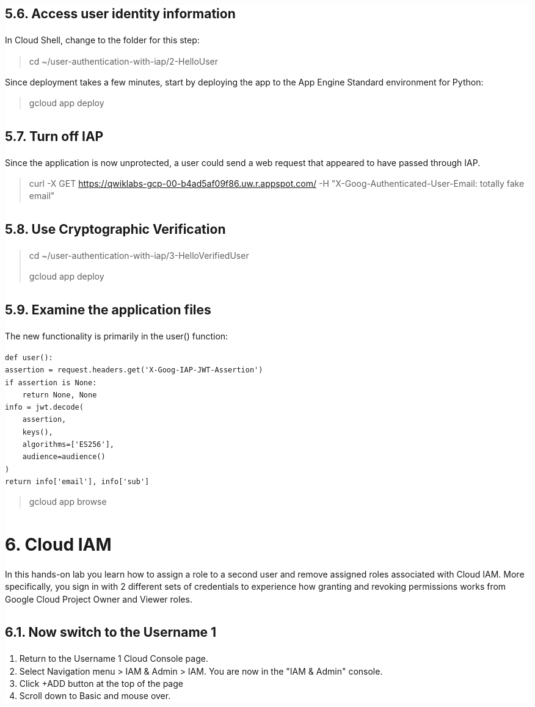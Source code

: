## 5.6. Access user identity information

In Cloud Shell, change to the folder for this step:
> cd ~/user-authentication-with-iap/2-HelloUser

Since deployment takes a few minutes, start by deploying the app to the App Engine Standard environment for Python:
> gcloud app deploy

## 5.7. Turn off IAP

Since the application is now unprotected, a user could send a web request that appeared to have passed through IAP.
> curl -X GET https://qwiklabs-gcp-00-b4ad5af09f86.uw.r.appspot.com/ -H "X-Goog-Authenticated-User-Email: totally fake email"


## 5.8. Use Cryptographic Verification

> cd ~/user-authentication-with-iap/3-HelloVerifiedUser
> 
> gcloud app deploy

## 5.9. Examine the application files

The new functionality is primarily in the user() function:
>
    def user():
    assertion = request.headers.get('X-Goog-IAP-JWT-Assertion')
    if assertion is None:
        return None, None
    info = jwt.decode(
        assertion,
        keys(),
        algorithms=['ES256'],
        audience=audience()
    )
    return info['email'], info['sub']

> gcloud app browse


# 6. Cloud IAM
In this hands-on lab you learn how to assign a role to a second user and remove assigned roles associated with Cloud IAM. More specifically, you sign in with 2 different sets of credentials to experience how granting and revoking permissions works from Google Cloud Project Owner and Viewer roles.

## 6.1. Now switch to the Username 1

1. Return to the Username 1 Cloud Console page.
2. Select Navigation menu > IAM & Admin > IAM. You are now in the "IAM & Admin" console.
3. Click +ADD button at the top of the page
4. Scroll down to Basic and mouse over.
